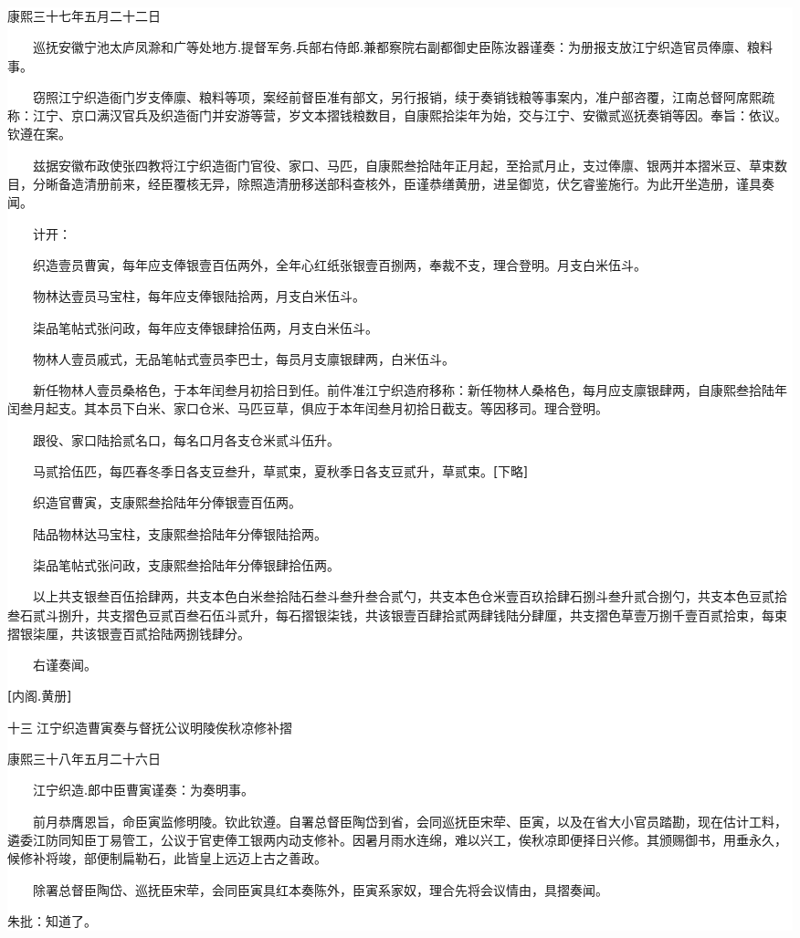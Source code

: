 
康熙三十七年五月二十二日 




　　巡抚安徽宁池太庐凤滁和广等处地方.提督军务.兵部右侍郎.兼都察院右副都御史臣陈汝器谨奏：为册报支放江宁织造官员俸廪、粮料事。 

　　窃照江宁织造衙门岁支俸廪、粮料等项，案经前督臣准有部文，另行报销，续于奏销钱粮等事案内，准户部咨覆，江南总督阿席熙疏称：江宁、京口满汉官兵及织造衙门并安游等营，岁文本摺钱粮数目，自康熙拾柒年为始，交与江宁、安徽贰巡抚奏销等因。奉旨：依议。钦遵在案。 

　　兹据安徽布政使张四教将江宁织造衙门官役、家口、马匹，自康熙叁拾陆年正月起，至拾贰月止，支过俸廪、银两并本摺米豆、草束数目，分晰备造清册前来，经臣覆核无异，除照造清册移送部科查核外，臣谨恭缮黄册，进呈御览，伏乞睿鉴施行。为此开坐造册，谨具奏闻。 

　　计开： 

　　织造壹员曹寅，每年应支俸银壹百伍两外，全年心红纸张银壹百捌两，奉裁不支，理合登明。月支白米伍斗。 

　　物林达壹员马宝柱，每年应支俸银陆拾两，月支白米伍斗。 

　　柒品笔帖式张问政，每年应支俸银肆拾伍两，月支白米伍斗。 

　　物林人壹员戚式，无品笔帖式壹员李巴士，每员月支廪银肆两，白米伍斗。 

　　新任物林人壹员桑格色，于本年闰叁月初拾日到任。前件准江宁织造府移称：新任物林人桑格色，每月应支廪银肆两，自康熙叁拾陆年闰叁月起支。其本员下白米、家口仓米、马匹豆草，俱应于本年闰叁月初拾日截支。等因移司。理合登明。 

　　跟役、家口陆拾贰名口，每名口月各支仓米贰斗伍升。 

　　马贰拾伍匹，每匹春冬季日各支豆叁升，草贰束，夏秋季日各支豆贰升，草贰束。[下略] 

　　织造官曹寅，支康熙叁拾陆年分俸银壹百伍两。 

　　陆品物林达马宝柱，支康熙叁拾陆年分俸银陆拾两。 

　　柒品笔帖式张问政，支康熙叁拾陆年分俸银肆拾伍两。 

　　以上共支银叁百伍拾肆两，共支本色白米叁拾陆石叁斗叁升叁合贰勺，共支本色仓米壹百玖拾肆石捌斗叁升贰合捌勺，共支本色豆贰拾叁石贰斗捌升，共支摺色豆贰百叁石伍斗贰升，每石摺银柒钱，共该银壹百肆拾贰两肆钱陆分肆厘，共支摺色草壹万捌千壹百贰拾束，每束摺银柒厘，共该银壹百贰拾陆两捌钱肆分。 

　　右谨奏闻。 


[内阁.黄册] 




十三 江宁织造曹寅奏与督抚公议明陵俟秋凉修补摺 


康熙三十八年五月二十六日 




　　江宁织造.郎中臣曹寅谨奏：为奏明事。 

　　前月恭膺恩旨，命臣寅监修明陵。钦此钦遵。自署总督臣陶岱到省，会同巡抚臣宋荦、臣寅，以及在省大小官员踏勘，现在估计工料，遴委江防同知臣丁易管工，公议于官吏俸工银两内动支修补。因暑月雨水连绵，难以兴工，俟秋凉即便择日兴修。其颁赐御书，用垂永久，候修补将竣，部便制扁勒石，此皆皇上远迈上古之善政。 

　　除署总督臣陶岱、巡抚臣宋荦，会同臣寅具红本奏陈外，臣寅系家奴，理合先将会议情由，具摺奏闻。 



朱批：知道了。 


